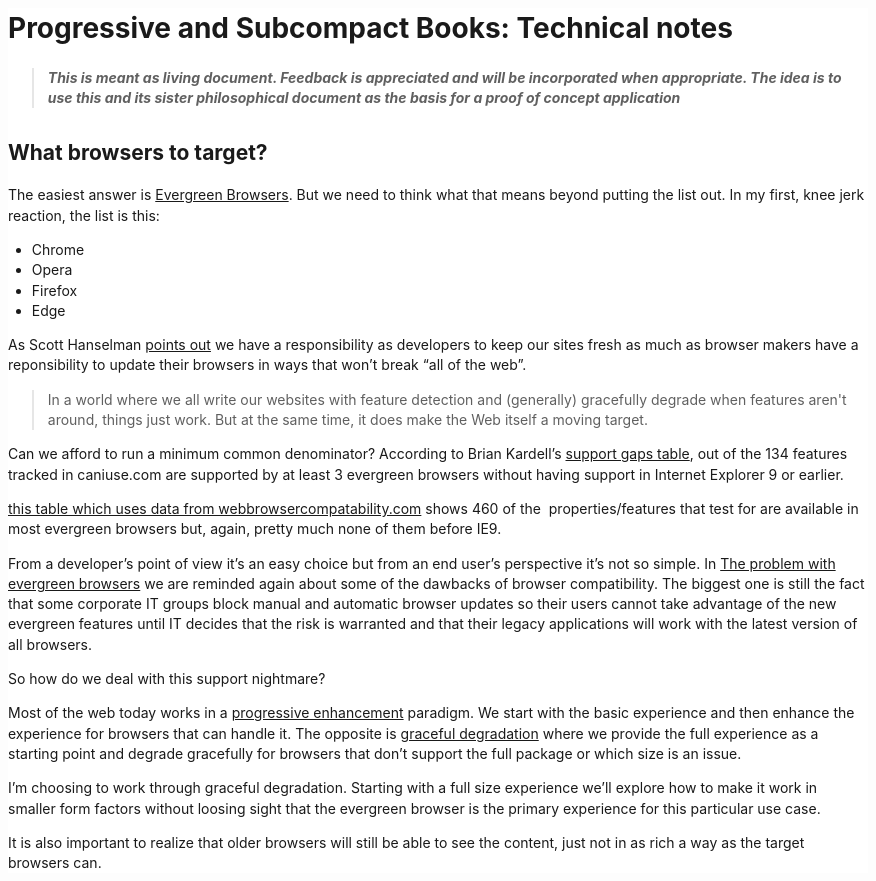 # Progressive and Subcompact Books: Technical notes

> ***This is meant as living document. Feedback is appreciated and will be incorporated when appropriate. The idea is to use this and its sister philosophical document as the basis for a proof of concept application***

## What browsers to target?

The easiest answer is [Evergreen Browsers](http://eisenbergeffect.bluespire.com/evergreen-browsers/). But we need to think what that means beyond putting the list out. In my first, knee jerk reaction, the list is this:

* Chrome
* Opera
* Firefox 
* Edge

As Scott Hanselman [points out]([http://www.hanselman.com/blog/TheEvergreenWeb.aspx]) we have a responsibility as developers to keep our sites fresh as much as browser makers have a reponsibility to update their browsers in ways that won’t break “all of the web”. 

> In a world where we all write our websites with feature detection and (generally) gracefully degrade when features aren't around, things just work. But at the same time, it does make the Web itself a moving target.

Can we afford to run a minimum common denominator? According to Brian Kardell’s [support gaps table](https://rawgit.com/bkardell/gaps/master/gaps-caniuse-2-2013.html), out of the 134 features tracked in caniuse.com are supported by at least 3 evergreen browsers without having support in Internet Explorer 9 or earlier. 

[this table which uses data from webbrowsercompatability.com](https://rawgit.com/bkardell/gaps/master/gaps-caniuse-2-2013.html) shows 460 of the   properties/features that test for are available in most evergreen browsers but, again, pretty much none of them before IE9.  

From a developer’s point of view it’s an easy choice but from an end user’s perspective it’s not so simple.  In [The problem with evergreen browsers](https://fragdev.com/blog/the-problem-with-evergreen-browsers) we are reminded again about some of the dawbacks of browser compatibility. The biggest one is still the fact that some corporate IT groups block manual and automatic browser updates so their users cannot take advantage of the new evergreen features until IT decides that the risk is warranted and that their legacy applications will work with the latest version of all browsers. 

So how do we deal with this support nightmare?

Most of the web today works in a [progressive enhancement](http://alistapart.com/article/understandingprogressiveenhancement) paradigm. We start with the basic experience and then enhance the experience for browsers that can handle it. The opposite is [graceful degradation](http://zurb.com/word/graceful-degradation) where we provide the full experience as a starting point and degrade gracefully for browsers that don’t support the full package or which size is an issue. 

I’m choosing to work through graceful degradation. Starting with a full size experience we’ll explore how to make it work in smaller form factors without loosing sight that the evergreen browser is the primary experience for this particular use case. 

It is also important to realize that older browsers will still be able to see the content, just not in as rich a way as the target browsers can. 
